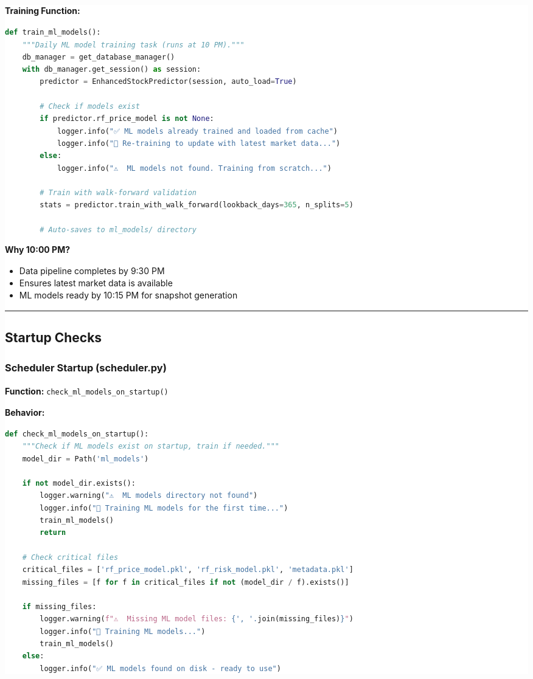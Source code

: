 **Training Function:**
```python
def train_ml_models():
    """Daily ML model training task (runs at 10 PM)."""
    db_manager = get_database_manager()
    with db_manager.get_session() as session:
        predictor = EnhancedStockPredictor(session, auto_load=True)

        # Check if models exist
        if predictor.rf_price_model is not None:
            logger.info("✅ ML models already trained and loaded from cache")
            logger.info("🔄 Re-training to update with latest market data...")
        else:
            logger.info("⚠️  ML models not found. Training from scratch...")

        # Train with walk-forward validation
        stats = predictor.train_with_walk_forward(lookback_days=365, n_splits=5)

        # Auto-saves to ml_models/ directory
```

**Why 10:00 PM?**
- Data pipeline completes by 9:30 PM
- Ensures latest market data is available
- ML models ready by 10:15 PM for snapshot generation

---

## Startup Checks

### Scheduler Startup (scheduler.py)

**Function:** `check_ml_models_on_startup()`

**Behavior:**
```python
def check_ml_models_on_startup():
    """Check if ML models exist on startup, train if needed."""
    model_dir = Path('ml_models')

    if not model_dir.exists():
        logger.warning("⚠️  ML models directory not found")
        logger.info("🔄 Training ML models for the first time...")
        train_ml_models()
        return

    # Check critical files
    critical_files = ['rf_price_model.pkl', 'rf_risk_model.pkl', 'metadata.pkl']
    missing_files = [f for f in critical_files if not (model_dir / f).exists()]

    if missing_files:
        logger.warning(f"⚠️  Missing ML model files: {', '.join(missing_files)}")
        logger.info("🔄 Training ML models...")
        train_ml_models()
    else:
        logger.info("✅ ML models found on disk - ready to use")
```
